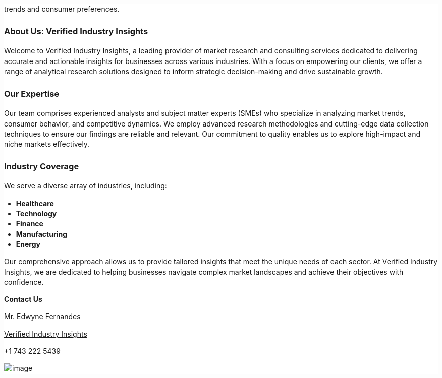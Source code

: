 trends and consumer preferences.</p><h3>About Us: Verified Industry Insights</h3><p>Welcome to Verified Industry Insights, a leading provider of market research and consulting services dedicated to delivering accurate and actionable insights for businesses across various industries. With a focus on empowering our clients, we offer a range of analytical research solutions designed to inform strategic decision-making and drive sustainable growth.</p><h3>Our Expertise</h3><p>Our team comprises experienced analysts and subject matter experts (SMEs) who specialize in analyzing market trends, consumer behavior, and competitive dynamics. We employ advanced research methodologies and cutting-edge data collection techniques to ensure our findings are reliable and relevant. Our commitment to quality enables us to explore high-impact and niche markets effectively.</p><h3>Industry Coverage</h3><p>We serve a diverse array of industries, including:</p><ul><li><strong>Healthcare</strong></li><li><strong>Technology</strong></li><li><strong>Finance</strong></li><li><strong>Manufacturing</strong></li><li><strong>Energy</strong></li></ul><p>Our comprehensive approach allows us to provide tailored insights that meet the unique needs of each sector. At Verified Industry Insights, we are dedicated to helping businesses navigate complex market landscapes and achieve their objectives with confidence.</p><p><strong>Contact Us</strong></p><p>Mr. Edwyne Fernandes</p><p><a href="https://www.verifiedindustryinsights.com/">Verified Industry Insights</a></p><p>+1 743 222 5439</p>
![image](https://github.com/user-attachments/assets/884cc71b-5b7e-4410-9dab-503612e7e51d)
